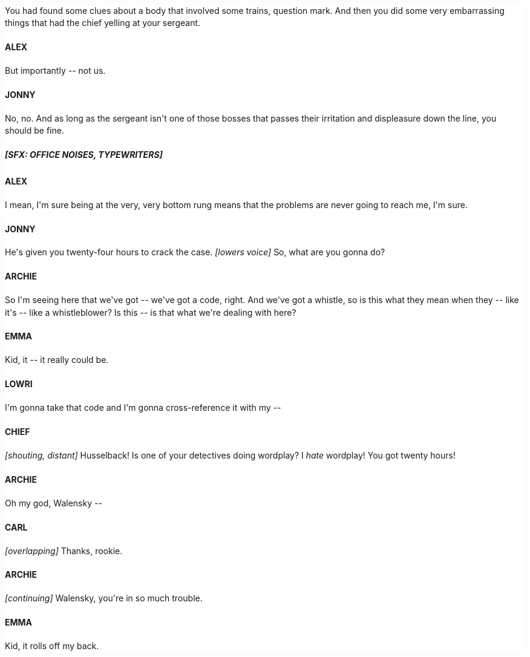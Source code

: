 You had found some clues about a body that involved some trains, question mark. And then you did some very embarrassing things that had the chief yelling at your sergeant.

#### ALEX

But importantly -- not us.

#### JONNY

No, no. And as long as the sergeant isn't one of those bosses that passes their irritation and displeasure down the line, you should be fine.

##### [SFX: OFFICE NOISES, TYPEWRITERS]

#### ALEX

I mean, I'm sure being at the very, very bottom rung means that the problems are never going to reach me, I'm sure.

#### JONNY

He's given you twenty-four hours to crack the case. _[lowers voice]_ So, what are you gonna do?

#### ARCHIE

So I'm seeing here that we've got -- we've got a code, right. And we've got a whistle, so is this what they mean when they -- like it's -- like a whistleblower? Is this -- is that what we're dealing with here?

#### EMMA

Kid, it -- it really could be.

#### LOWRI

I'm gonna take that code and I'm gonna cross-reference it with my --

#### CHIEF

_[shouting, distant]_ Husselback! Is one of your detectives doing wordplay? I *hate* wordplay! You got twenty hours!

#### ARCHIE

Oh my god, Walensky --

#### CARL

_[overlapping]_ Thanks, rookie.

#### ARCHIE

_[continuing]_ Walensky, you're in so much trouble.

#### EMMA

Kid, it rolls off my back.


[^1]: unsure of this